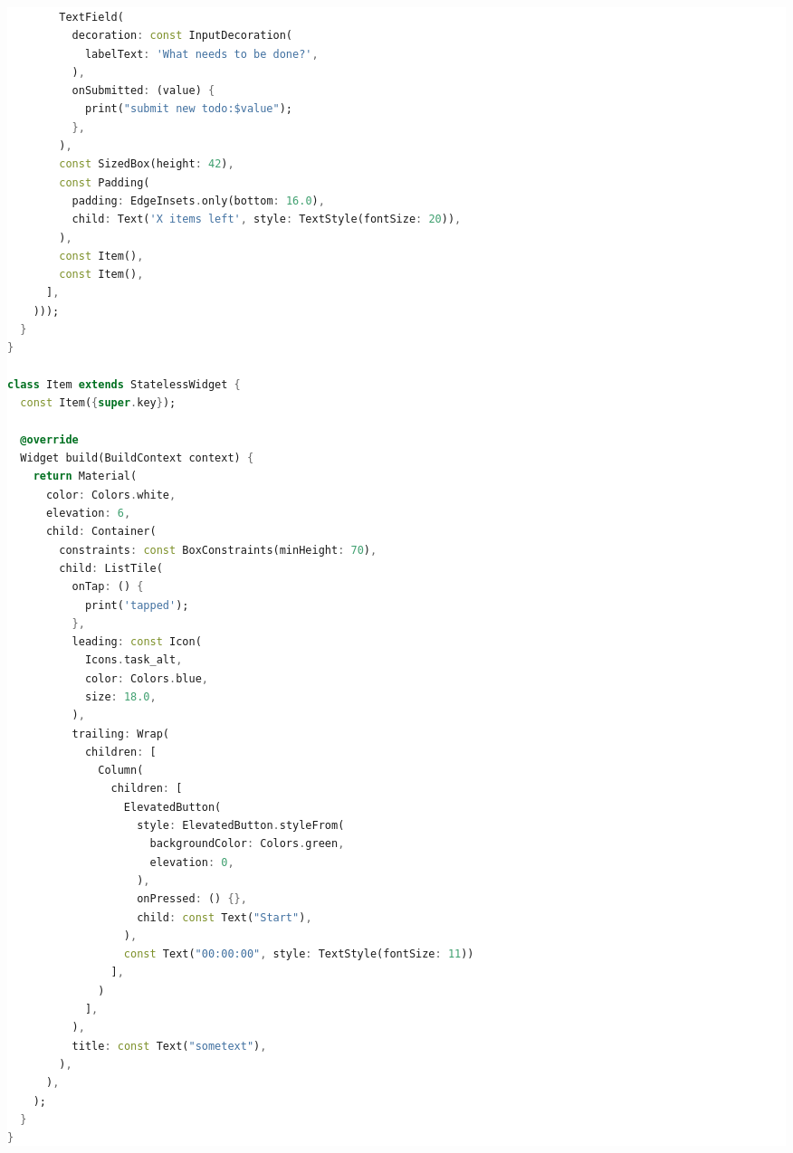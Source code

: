 ```dart
        TextField(
          decoration: const InputDecoration(
            labelText: 'What needs to be done?',
          ),
          onSubmitted: (value) {
            print("submit new todo:$value");
          },
        ),
        const SizedBox(height: 42),
        const Padding(
          padding: EdgeInsets.only(bottom: 16.0),
          child: Text('X items left', style: TextStyle(fontSize: 20)),
        ),
        const Item(),
        const Item(),
      ],
    )));
  }
}

class Item extends StatelessWidget {
  const Item({super.key});

  @override
  Widget build(BuildContext context) {
    return Material(
      color: Colors.white,
      elevation: 6,
      child: Container(
        constraints: const BoxConstraints(minHeight: 70),
        child: ListTile(
          onTap: () {
            print('tapped');
          },
          leading: const Icon(
            Icons.task_alt,
            color: Colors.blue,
            size: 18.0,
          ),
          trailing: Wrap(
            children: [
              Column(
                children: [
                  ElevatedButton(
                    style: ElevatedButton.styleFrom(
                      backgroundColor: Colors.green,
                      elevation: 0,
                    ),
                    onPressed: () {},
                    child: const Text("Start"),
                  ),
                  const Text("00:00:00", style: TextStyle(fontSize: 11))
                ],
              )
            ],
          ),
          title: const Text("sometext"),
        ),
      ),
    );
  }
}
```